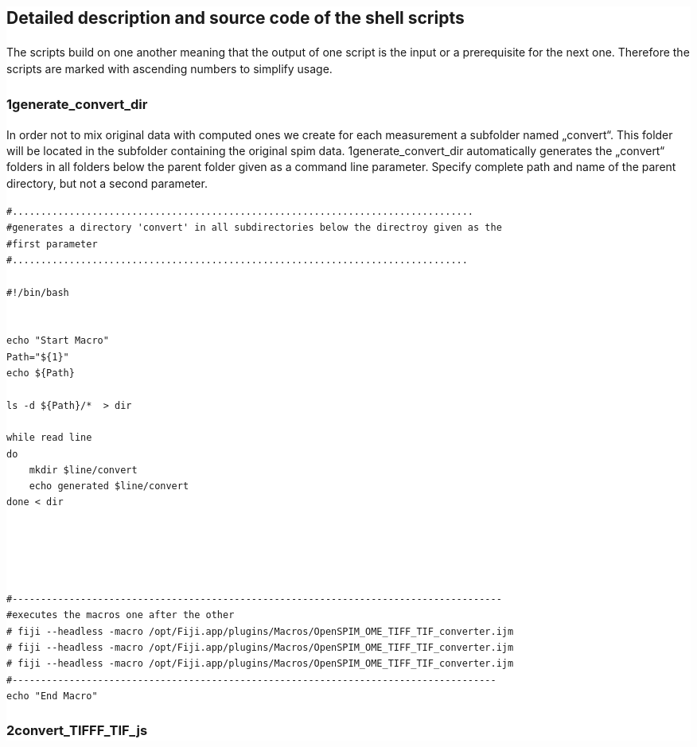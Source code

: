 Detailed description and source code of the shell scripts
---------------------------------------------------------

The scripts build on one another meaning that the output of one script is the input or a prerequisite for the next one. Therefore the scripts are marked with ascending numbers to simplify usage.

### 1generate\_convert\_dir

In order not to mix original data with computed ones we create for each measurement a subfolder named „convert“. This folder will be located in the subfolder containing the original spim data. 1generate\_convert\_dir automatically generates the „convert“ folders in all folders below the parent folder given as a command line parameter. Specify complete path and name of the parent directory, but not a second parameter.


    #.................................................................................
    #generates a directory 'convert' in all subdirectories below the directroy given as the
    #first parameter
    #................................................................................

    #!/bin/bash


    echo "Start Macro"
    Path="${1}"
    echo ${Path}

    ls -d ${Path}/*  > dir

    while read line
    do
        mkdir $line/convert
        echo generated $line/convert
    done < dir





    #--------------------------------------------------------------------------------------
    #executes the macros one after the other
    # fiji --headless -macro /opt/Fiji.app/plugins/Macros/OpenSPIM_OME_TIFF_TIF_converter.ijm
    # fiji --headless -macro /opt/Fiji.app/plugins/Macros/OpenSPIM_OME_TIFF_TIF_converter.ijm
    # fiji --headless -macro /opt/Fiji.app/plugins/Macros/OpenSPIM_OME_TIFF_TIF_converter.ijm
    #-------------------------------------------------------------------------------------
    echo "End Macro"

### 2convert\_TIFFF\_TIF\_js
